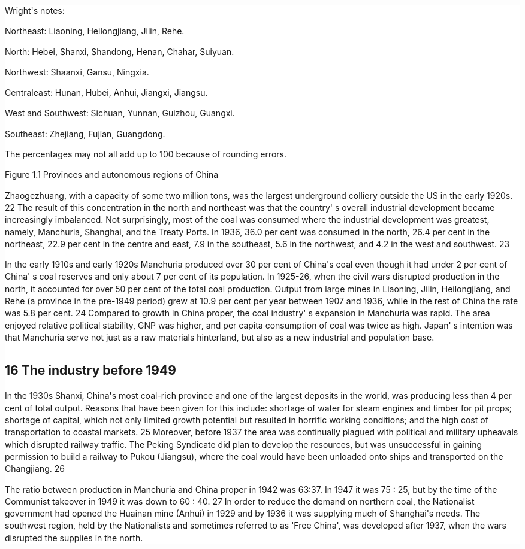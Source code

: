 Wright's notes:

Northeast: Liaoning, Heilongjiang, Jilin, Rehe.

North: Hebei, Shanxi, Shandong, Henan, Chahar, Suiyuan.

Northwest: Shaanxi, Gansu, Ningxia.

Centraleast: Hunan, Hubei, Anhui, Jiangxi, Jiangsu.

West and Southwest: Sichuan, Yunnan, Guizhou, Guangxi.

Southeast: Zhejiang, Fujian, Guangdong.

The percentages may not all add up to 100 because of rounding errors.

Figure 1.1 Provinces and autonomous regions of China



Zhaogezhuang,  with  a  capacity  of  some  two  million  tons,  was  the  largest underground colliery outside the US in the early 1920s. 22 The result of this concentration  in  the  north  and  northeast  was  that  the  country' s  overall  industrial development became increasingly imbalanced. Not surprisingly, most of the coal was  consumed  where  the  industrial  development  was  greatest,  namely, Manchuria, Shanghai, and the Treaty Ports. In 1936, 36.0 per cent was consumed in the north, 26.4 per cent in the northeast, 22.9 per cent in the centre and east, 7.9 in the southeast, 5.6 in the northwest, and 4.2 in the west and southwest. 23

In the early 1910s and early 1920s Manchuria produced over 30 per cent of China's coal even though it had under 2 per cent of China' s coal reserves and only about 7 per cent of its population. In 1925-26, when the civil wars disrupted production in the north, it accounted for over 50 per cent of the total coal production. Output from large mines in Liaoning, Jilin, Heilongjiang, and Rehe (a province in the pre-1949 period) grew at 10.9 per cent per year between 1907 and 1936, while in the rest of China the rate was 5.8 per cent. 24 Compared to growth in China proper,  the  coal  industry' s  expansion  in  Manchuria  was  rapid. The  area enjoyed relative political stability, GNP was higher, and per capita consumption of coal was twice as high. Japan' s intention was that Manchuria serve not just as a raw materials hinterland, but also as a new industrial and population base.

## 16 The industry before 1949

In the 1930s Shanxi, China's most coal-rich province and one of the largest deposits in the world, was producing less than 4 per cent of total output. Reasons that have been given for this include: shortage of water for steam engines and timber for pit props; shortage of capital, which not only limited growth potential but resulted in horrific working conditions; and the high cost of transportation to coastal markets. 25 Moreover, before 1937 the area was continually plagued with political  and  military  upheavals  which  disrupted  railway  traffic.  The  Peking Syndicate  did  plan  to  develop  the  resources,  but  was  unsuccessful  in  gaining permission  to  build  a  railway  to  Pukou  (Jiangsu),  where  the  coal  would  have been unloaded onto ships and transported on the Changjiang. 26

The  ratio  between  production  in  Manchuria  and  China  proper  in  1942  was 63:37. In 1947 it was 75 : 25, but by the time of the Communist takeover in 1949 it  was  down  to  60 : 40. 27 In  order  to  reduce  the  demand  on  northern  coal,  the Nationalist government had opened the Huainan mine (Anhui) in 1929 and by 1936 it was supplying much of Shanghai's needs. The southwest region, held by the Nationalists and sometimes referred to as 'Free China', was developed after 1937, when the wars disrupted the supplies in the north.
